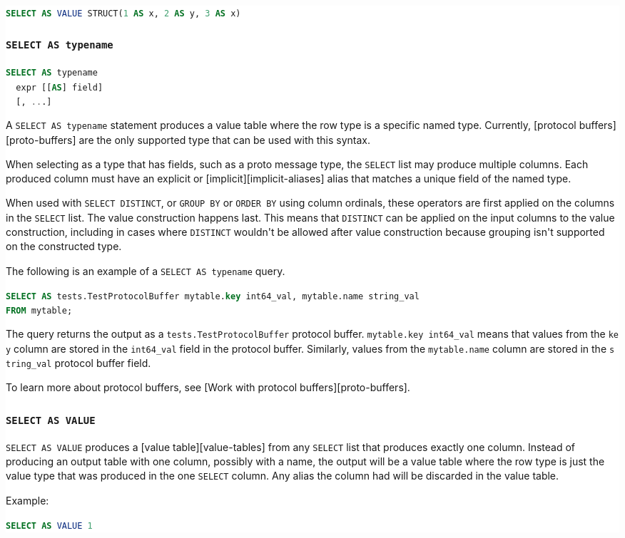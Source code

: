 ```sql
SELECT AS VALUE STRUCT(1 AS x, 2 AS y, 3 AS x)
```

### `SELECT AS typename` 
<a id="select_as_typename"></a>

```sql
SELECT AS typename
  expr [[AS] field]
  [, ...]
```

A `SELECT AS typename` statement produces a value table where the row type
is a specific named type. Currently, [protocol buffers][proto-buffers] are the
only supported type that can be used with this syntax.

When selecting as a type that has fields, such as a proto message type,
the `SELECT` list may produce multiple columns. Each produced column must have
an explicit or [implicit][implicit-aliases] alias that matches a unique field of
the named type.

When used with `SELECT DISTINCT`, or `GROUP BY` or `ORDER BY` using column
ordinals, these operators are first applied on the columns in the `SELECT` list.
The value construction happens last. This means that `DISTINCT` can be applied
on the input columns to the value construction, including in
cases where `DISTINCT` wouldn't be allowed after value construction because
grouping isn't supported on the constructed type.

The following is an example of a `SELECT AS typename` query.

```sql
SELECT AS tests.TestProtocolBuffer mytable.key int64_val, mytable.name string_val
FROM mytable;
```

The query returns the output as a `tests.TestProtocolBuffer` protocol
buffer. `mytable.key int64_val` means that values from the `key` column are
stored in the `int64_val` field in the protocol buffer. Similarly, values from
the `mytable.name` column are stored in the `string_val` protocol buffer field.

To learn more about protocol buffers, see
[Work with protocol buffers][proto-buffers].

### `SELECT AS VALUE`

`SELECT AS VALUE` produces a [value table][value-tables] from any
`SELECT` list that produces exactly one column. Instead of producing an
output table with one column, possibly with a name, the output will be a
value table where the row type is just the value type that was produced in the
one `SELECT` column.  Any alias the column had will be discarded in the
value table.

Example:

```sql
SELECT AS VALUE 1
```
